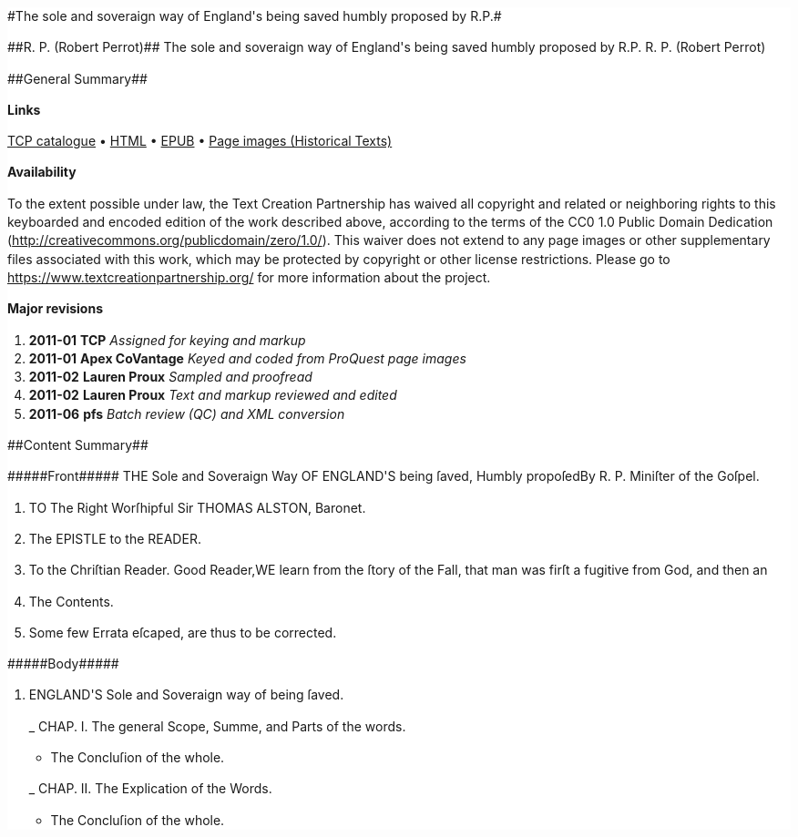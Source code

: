 #The sole and soveraign way of England's being saved humbly proposed by R.P.#

##R. P. (Robert Perrot)##
The sole and soveraign way of England's being saved humbly proposed by R.P.
R. P. (Robert Perrot)

##General Summary##

**Links**

[TCP catalogue](http://www.ota.ox.ac.uk/tcp/)  • 
[HTML](http://tei.it.ox.ac.uk/tcp/Texts-HTML/free/A54/A54457.html)  • 
[EPUB](http://tei.it.ox.ac.uk/tcp/Texts-EPUB/free/A54/A54457.epub) • 
[Page images (Historical Texts)](https://historicaltexts.jisc.ac.uk/eebo-09677896e)

**Availability**

To the extent possible under law, the Text Creation Partnership has waived all copyright and related or neighboring rights to this keyboarded and encoded edition of the work described above, according to the terms of the CC0 1.0 Public Domain Dedication (http://creativecommons.org/publicdomain/zero/1.0/). This waiver does not extend to any page images or other supplementary files associated with this work, which may be protected by copyright or other license restrictions. Please go to https://www.textcreationpartnership.org/ for more information about the project.

**Major revisions**

1. __2011-01__ __TCP__ *Assigned for keying and markup*
1. __2011-01__ __Apex CoVantage__ *Keyed and coded from ProQuest page images*
1. __2011-02__ __Lauren Proux__ *Sampled and proofread*
1. __2011-02__ __Lauren Proux__ *Text and markup reviewed and edited*
1. __2011-06__ __pfs__ *Batch review (QC) and XML conversion*

##Content Summary##

#####Front#####
THE Sole and Soveraign Way OF ENGLAND'S being ſaved, Humbly propoſedBy R. P. Miniſter of the Goſpel.
1. TO The Right Worſhipful Sir THOMAS ALSTON, Baronet.

1. The EPISTLE to the READER.

1. To the Chriſtian Reader.
Good Reader,WE learn from the ſtory of the Fall, that man was firſt a fugitive from God, and then an
1. The Contents.

1. Some few Errata eſcaped, are thus to be corrected.

#####Body#####

1. ENGLAND'S Sole and Soveraign way of being ſaved.

    _ CHAP. I. The general Scope, Summe, and Parts of the words.

      * The Concluſion of the whole.

    _ CHAP. II. The Explication of the Words.

      * The Concluſion of the whole.
